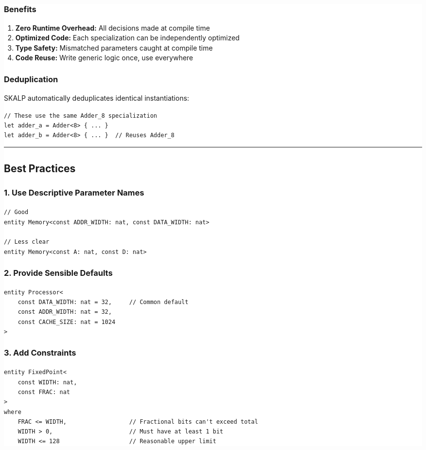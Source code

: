 ### Benefits

1. **Zero Runtime Overhead:** All decisions made at compile time
2. **Optimized Code:** Each specialization can be independently optimized
3. **Type Safety:** Mismatched parameters caught at compile time
4. **Code Reuse:** Write generic logic once, use everywhere

### Deduplication

SKALP automatically deduplicates identical instantiations:

```skalp
// These use the same Adder_8 specialization
let adder_a = Adder<8> { ... }
let adder_b = Adder<8> { ... }  // Reuses Adder_8
```

---

## Best Practices

### 1. Use Descriptive Parameter Names

```skalp
// Good
entity Memory<const ADDR_WIDTH: nat, const DATA_WIDTH: nat>

// Less clear
entity Memory<const A: nat, const D: nat>
```

### 2. Provide Sensible Defaults

```skalp
entity Processor<
    const DATA_WIDTH: nat = 32,     // Common default
    const ADDR_WIDTH: nat = 32,
    const CACHE_SIZE: nat = 1024
>
```

### 3. Add Constraints

```skalp
entity FixedPoint<
    const WIDTH: nat,
    const FRAC: nat
>
where
    FRAC <= WIDTH,                  // Fractional bits can't exceed total
    WIDTH > 0,                      // Must have at least 1 bit
    WIDTH <= 128                    // Reasonable upper limit
```
